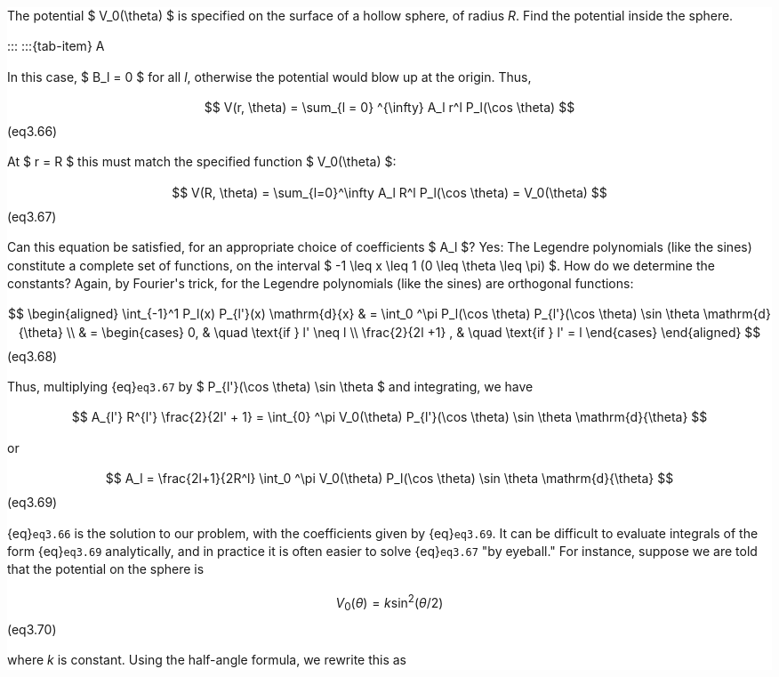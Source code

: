 The potential $ V_0(\theta) $ is specified on the surface of a hollow sphere, of radius _R_. Find the potential inside the sphere.

:::
:::{tab-item} A

In this case, $ B_l = 0 $ for all _l_, otherwise the potential would blow up at the origin. Thus,

$$
V(r, \theta) = \sum_{l = 0} ^{\infty} A_l r^l P_l(\cos \theta) 
$$ (eq3.66)

At $ r = R $ this must match the specified function $ V_0(\theta) $:

$$
V(R, \theta) = \sum_{l=0}^\infty A_l R^l P_l(\cos \theta) = V_0(\theta) 
$$ (eq3.67)

Can this equation be satisfied, for an appropriate choice of coefficients $ A_l $? Yes: The Legendre polynomials (like the sines) constitute a complete set of functions, on the interval $ -1 \leq x \leq 1 (0 \leq \theta \leq \pi) $. How do we determine the constants? Again, by Fourier's trick, for the Legendre polynomials (like the sines) are orthogonal functions:

$$
\begin{aligned}
\int_{-1}^1 P_l(x) P_{l'}(x) \mathrm{d}{x} & = \int_0 ^\pi P_l(\cos \theta) P_{l'}(\cos \theta) \sin \theta \mathrm{d}{\theta} \\
& = \begin{cases}
0, & \quad \text{if } l' \neq l \\
\frac{2}{2l +1} , & \quad \text{if } l' = l
\end{cases}
\end{aligned} 
$$ (eq3.68)

Thus, multiplying {eq}`eq3.67` by $ P_{l'}(\cos \theta) \sin \theta $ and integrating, we have

$$
A_{l'} R^{l'} \frac{2}{2l' + 1} = \int_{0} ^\pi V_0(\theta) P_{l'}(\cos \theta) \sin \theta \mathrm{d}{\theta}
$$

or

$$
A_l = \frac{2l+1}{2R^l} \int_0 ^\pi V_0(\theta) P_l(\cos \theta) \sin \theta \mathrm{d}{\theta} 
$$ (eq3.69)

{eq}`eq3.66` is the solution to our problem, with the coefficients given by {eq}`eq3.69`.
It can be difficult to evaluate integrals of the form {eq}`eq3.69` analytically, and in practice it is often easier to solve {eq}`eq3.67` "by eyeball." For instance, suppose we are told that the potential on the sphere is

$$
V_0(\theta) = k \sin^2 (\theta/2) 
$$ (eq3.70)

where _k_ is constant. Using the half-angle formula, we rewrite this as
